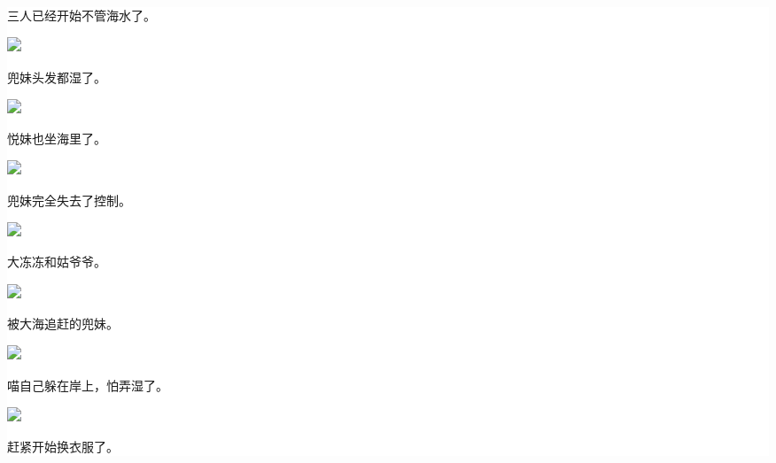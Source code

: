三人已经开始不管海水了。




![](img/51001-4effd941619b6ca2.jpg)




兜妹头发都湿了。




![](img/51001-de3285e21e79fa0b.jpg)




悦妹也坐海里了。




![](img/51001-72ab4ddc5a25aa26.jpg)




兜妹完全失去了控制。




![](img/51001-dd087eb8329ad27e.jpg)




大冻冻和姑爷爷。




![](img/51001-ced692e644349c86.jpg)




被大海追赶的兜妹。




![](img/51001-f88cddca7077d0d6.jpg)




喵自己躲在岸上，怕弄湿了。




![](img/51001-d08a7ef9aafc7ae9.jpg)




赶紧开始换衣服了。

